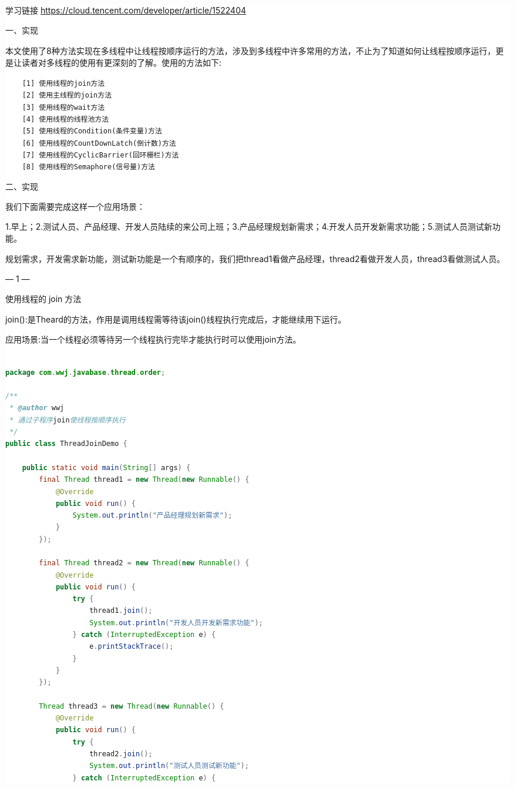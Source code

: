 学习链接 https://cloud.tencent.com/developer/article/1522404

一、实现

本文使用了8种方法实现在多线程中让线程按顺序运行的方法，涉及到多线程中许多常用的方法，不止为了知道如何让线程按顺序运行，更是让读者对多线程的使用有更深刻的了解。使用的方法如下:

```text
    [1] 使用线程的join方法
    [2] 使用主线程的join方法
    [3] 使用线程的wait方法
    [4] 使用线程的线程池方法
    [5] 使用线程的Condition(条件变量)方法
    [6] 使用线程的CountDownLatch(倒计数)方法
    [7] 使用线程的CyclicBarrier(回环栅栏)方法
    [8] 使用线程的Semaphore(信号量)方法
```


二、实现

我们下面需要完成这样一个应用场景：

1.早上；2.测试人员、产品经理、开发人员陆续的来公司上班；3.产品经理规划新需求；4.开发人员开发新需求功能；5.测试人员测试新功能。

规划需求，开发需求新功能，测试新功能是一个有顺序的，我们把thread1看做产品经理，thread2看做开发人员，thread3看做测试人员。

— 1 —

使用线程的 join 方法

join():是Theard的方法，作用是调用线程需等待该join()线程执行完成后，才能继续用下运行。

应用场景:当一个线程必须等待另一个线程执行完毕才能执行时可以使用join方法。
```java

package com.wwj.javabase.thread.order;

/**
 * @author wwj
 * 通过子程序join使线程按顺序执行
 */
public class ThreadJoinDemo {

    public static void main(String[] args) {
        final Thread thread1 = new Thread(new Runnable() {
            @Override
            public void run() {
                System.out.println("产品经理规划新需求");
            }
        });

        final Thread thread2 = new Thread(new Runnable() {
            @Override
            public void run() {
                try {
                    thread1.join();
                    System.out.println("开发人员开发新需求功能");
                } catch (InterruptedException e) {
                    e.printStackTrace();
                }
            }
        });

        Thread thread3 = new Thread(new Runnable() {
            @Override
            public void run() {
                try {
                    thread2.join();
                    System.out.println("测试人员测试新功能");
                } catch (InterruptedException e) {
```